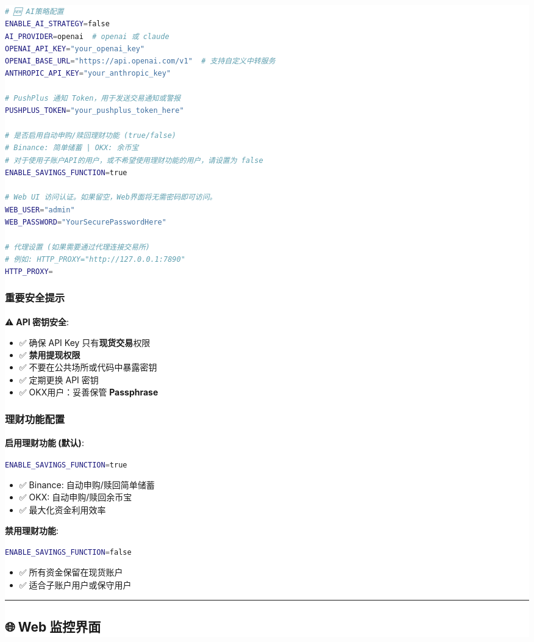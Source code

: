 ```bash
# 🆕 AI策略配置
ENABLE_AI_STRATEGY=false
AI_PROVIDER=openai  # openai 或 claude
OPENAI_API_KEY="your_openai_key"
OPENAI_BASE_URL="https://api.openai.com/v1"  # 支持自定义中转服务
ANTHROPIC_API_KEY="your_anthropic_key"

# PushPlus 通知 Token，用于发送交易通知或警报
PUSHPLUS_TOKEN="your_pushplus_token_here"

# 是否启用自动申购/赎回理财功能 (true/false)
# Binance: 简单储蓄 | OKX: 余币宝
# 对于使用子账户API的用户，或不希望使用理财功能的用户，请设置为 false
ENABLE_SAVINGS_FUNCTION=true

# Web UI 访问认证。如果留空，Web界面将无需密码即可访问。
WEB_USER="admin"
WEB_PASSWORD="YourSecurePasswordHere"

# 代理设置 (如果需要通过代理连接交易所)
# 例如: HTTP_PROXY="http://127.0.0.1:7890"
HTTP_PROXY=
```

### 重要安全提示

⚠️ **API 密钥安全**:
- ✅ 确保 API Key 只有**现货交易**权限
- ✅ **禁用提现权限**
- ✅ 不要在公共场所或代码中暴露密钥
- ✅ 定期更换 API 密钥
- ✅ OKX用户：妥善保管 **Passphrase**

### 理财功能配置

**启用理财功能 (默认)**:
```bash
ENABLE_SAVINGS_FUNCTION=true
```
- ✅ Binance: 自动申购/赎回简单储蓄
- ✅ OKX: 自动申购/赎回余币宝
- ✅ 最大化资金利用效率

**禁用理财功能**:
```bash
ENABLE_SAVINGS_FUNCTION=false
```
- ✅ 所有资金保留在现货账户
- ✅ 适合子账户用户或保守用户

---

## 🌐 Web 监控界面
